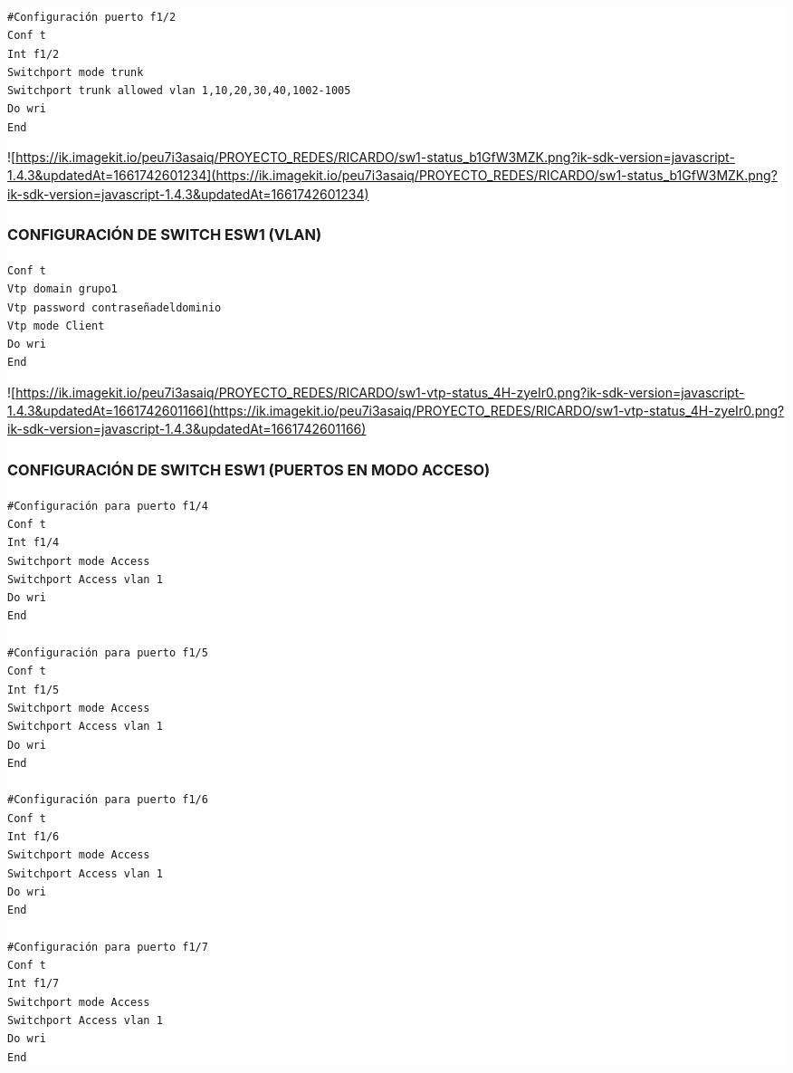     #Configuración puerto f1/2
    Conf t
    Int f1/2
    Switchport mode trunk
    Switchport trunk allowed vlan 1,10,20,30,40,1002-1005
    Do wri
    End
![https://ik.imagekit.io/peu7i3asaiq/PROYECTO_REDES/RICARDO/sw1-status_b1GfW3MZK.png?ik-sdk-version=javascript-1.4.3&updatedAt=1661742601234](https://ik.imagekit.io/peu7i3asaiq/PROYECTO_REDES/RICARDO/sw1-status_b1GfW3MZK.png?ik-sdk-version=javascript-1.4.3&updatedAt=1661742601234)

### CONFIGURACIÓN DE SWITCH ESW1 (VLAN)

    Conf t
    Vtp domain grupo1
    Vtp password contraseñadeldominio
    Vtp mode Client
    Do wri
    End

![https://ik.imagekit.io/peu7i3asaiq/PROYECTO_REDES/RICARDO/sw1-vtp-status_4H-zyeIr0.png?ik-sdk-version=javascript-1.4.3&updatedAt=1661742601166](https://ik.imagekit.io/peu7i3asaiq/PROYECTO_REDES/RICARDO/sw1-vtp-status_4H-zyeIr0.png?ik-sdk-version=javascript-1.4.3&updatedAt=1661742601166)


### CONFIGURACIÓN DE SWITCH ESW1 (PUERTOS EN MODO ACCESO)


    #Configuración para puerto f1/4
    Conf t
    Int f1/4
    Switchport mode Access
    Switchport Access vlan 1
    Do wri
    End

    #Configuración para puerto f1/5
    Conf t
    Int f1/5
    Switchport mode Access
    Switchport Access vlan 1
    Do wri
    End

    #Configuración para puerto f1/6
    Conf t
    Int f1/6
    Switchport mode Access
    Switchport Access vlan 1
    Do wri
    End

    #Configuración para puerto f1/7
    Conf t
    Int f1/7
    Switchport mode Access
    Switchport Access vlan 1
    Do wri
    End
